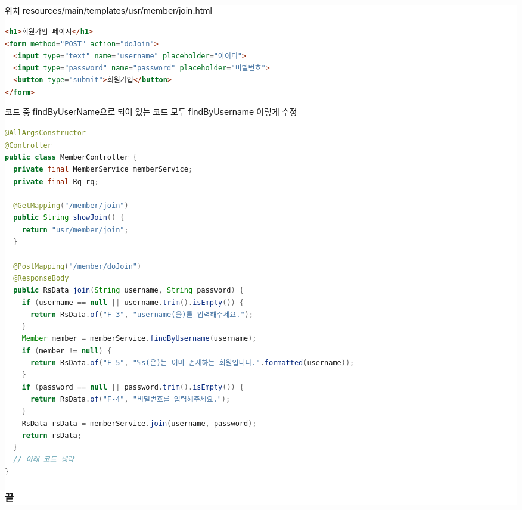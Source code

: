 위치 resources/main/templates/usr/member/join.html
```html
<h1>회원가입 페이지</h1>
<form method="POST" action="doJoin">
  <input type="text" name="username" placeholder="아이디">
  <input type="password" name="password" placeholder="비밀번호">
  <button type="submit">회원가입</button>
</form>
```

코드 중 findByUserName으로 되어 있는 코드 모두 findByUsername 이렇게 수정

```java
@AllArgsConstructor
@Controller
public class MemberController {
  private final MemberService memberService;
  private final Rq rq;

  @GetMapping("/member/join")
  public String showJoin() {
    return "usr/member/join";
  }

  @PostMapping("/member/doJoin")
  @ResponseBody
  public RsData join(String username, String password) {
    if (username == null || username.trim().isEmpty()) {
      return RsData.of("F-3", "username(을)를 입력해주세요.");
    }
    Member member = memberService.findByUsername(username);
    if (member != null) {
      return RsData.of("F-5", "%s(은)는 이미 존재하는 회원입니다.".formatted(username));
    }
    if (password == null || password.trim().isEmpty()) {
      return RsData.of("F-4", "비밀번호를 입력해주세요.");
    }
    RsData rsData = memberService.join(username, password);
    return rsData;
  }
  // 아래 코드 생략
}
```

### 끝